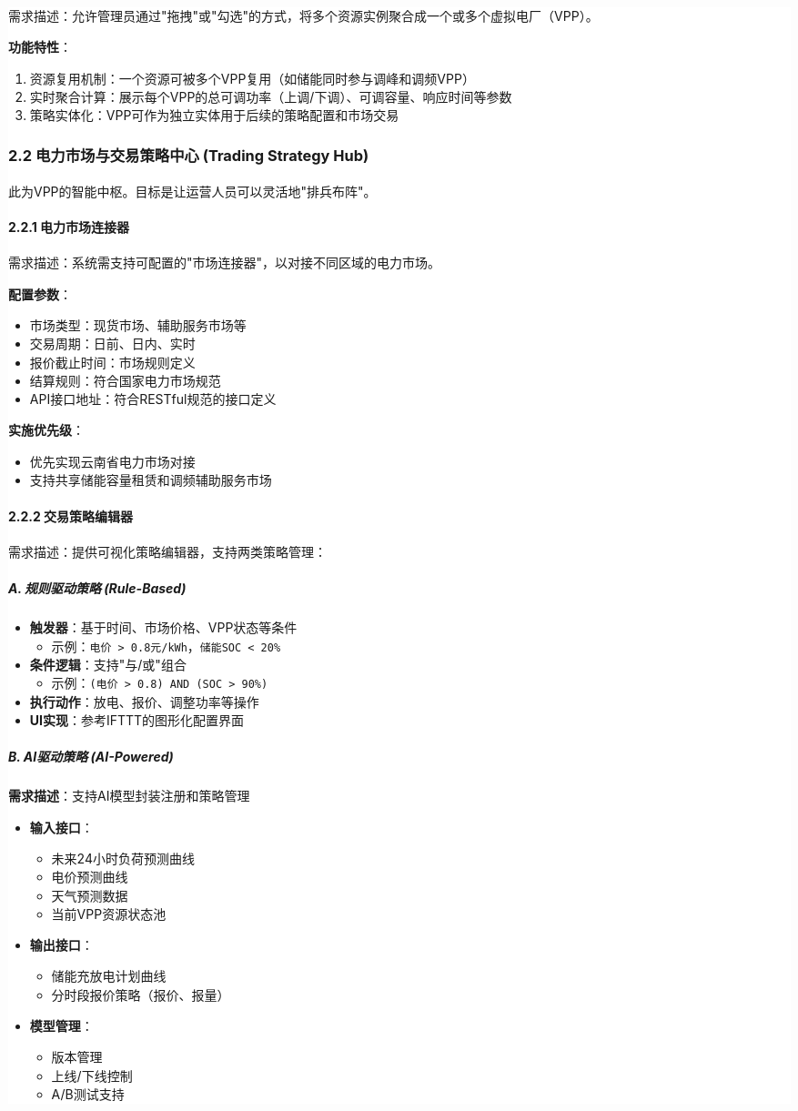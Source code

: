 需求描述：允许管理员通过"拖拽"或"勾选"的方式，将多个资源实例聚合成一个或多个虚拟电厂（VPP）。

**功能特性**：

1. 资源复用机制：一个资源可被多个VPP复用（如储能同时参与调峰和调频VPP）
2. 实时聚合计算：展示每个VPP的总可调功率（上调/下调）、可调容量、响应时间等参数
3. 策略实体化：VPP可作为独立实体用于后续的策略配置和市场交易

### 2.2 电力市场与交易策略中心 (Trading Strategy Hub)
此为VPP的智能中枢。目标是让运营人员可以灵活地"排兵布阵"。

#### 2.2.1 电力市场连接器

需求描述：系统需支持可配置的"市场连接器"，以对接不同区域的电力市场。

**配置参数**：

- 市场类型：现货市场、辅助服务市场等
- 交易周期：日前、日内、实时
- 报价截止时间：市场规则定义
- 结算规则：符合国家电力市场规范
- API接口地址：符合RESTful规范的接口定义

**实施优先级**：

- 优先实现云南省电力市场对接
- 支持共享储能容量租赁和调频辅助服务市场

#### 2.2.2 交易策略编辑器

需求描述：提供可视化策略编辑器，支持两类策略管理：

##### A. 规则驱动策略 (Rule-Based)

- **触发器**：基于时间、市场价格、VPP状态等条件
  - 示例：`电价 > 0.8元/kWh`，`储能SOC < 20%`
- **条件逻辑**：支持"与/或"组合
  - 示例：`(电价 > 0.8) AND (SOC > 90%)`
- **执行动作**：放电、报价、调整功率等操作
- **UI实现**：参考IFTTT的图形化配置界面

##### B. AI驱动策略 (AI-Powered)

**需求描述**：支持AI模型封装注册和策略管理

- **输入接口**：
  - 未来24小时负荷预测曲线
  - 电价预测曲线
  - 天气预测数据
  - 当前VPP资源状态池

- **输出接口**：
  - 储能充放电计划曲线
  - 分时段报价策略（报价、报量）

- **模型管理**：
  - 版本管理
  - 上线/下线控制
  - A/B测试支持
